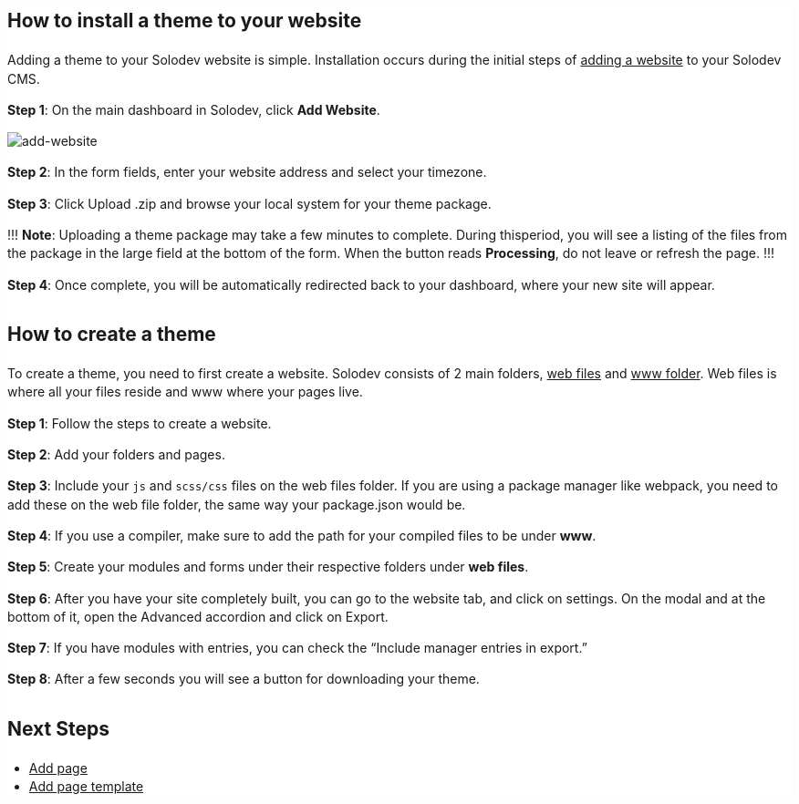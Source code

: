 ## How to install a theme to your website
Adding a theme to your Solodev website is simple. Installation occurs during the initial steps of <a href="../../..//workspace/websites/add-website/">adding a website</a> to your Solodev CMS.

**Step 1**: On the main dashboard in Solodev, click **Add Website**.

<img src="../../../../images/add-website1.png" alt="add-website" style="width: 70%; display: block"></a>


**Step 2**: In the form fields, enter your website address and select your timezone.

**Step 3**: Click Upload .zip and browse your local system for your theme package.

!!! **Note**:
Uploading a theme package may take a few minutes to complete. During thisperiod, you will see a listing of the files from the package in the large field at the bottom of the form. When the button reads **Processing**, do not leave or refresh the page.
!!!

**Step 4**: Once complete, you will be automatically redirected back to your dashboard, where your new site will appear.

## How to create a theme
To create a theme, you need to first create a website. Solodev consists of 2 main folders, <a href="/workspace/websites/website-overview/#web-files">web files</a> and <a href="/workspace/websites/website-overview/manage-folder">www folder</a>. Web files is where all your files reside and www where your pages live.

**Step 1**: Follow the steps to create a website.

**Step 2**: Add your folders and pages.

**Step 3**: Include your `js` and `scss/css` files on the web files folder. If you are using a package manager like webpack, you need to add these on the web file folder, the same way your package.json would be. 

**Step 4**: If you use a compiler, make sure to add the path for your compiled files to be under **www**.

**Step 5**: Create your modules and forms under their respective folders under **web files**.

**Step 6**: After you have your site completely built, you can go to the website tab, and click on settings. On the modal and at the bottom of it, open the Advanced accordion and click on Export.

**Step 7**: If you have modules with entries, you can check the “Include manager entries in export.” 

**Step 8**: After a few seconds you will see a button for downloading your theme.

## Next Steps

- <a href="../../../workspace/websites/manage-folder/add-page/">Add page</a>
- <a href="/tutorials/websites/add-page-template/">Add page template</a>
